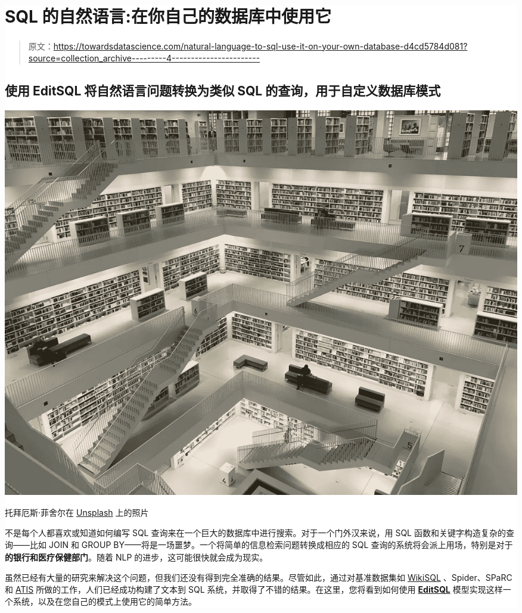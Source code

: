 # SQL 的自然语言:在你自己的数据库中使用它

> 原文：<https://towardsdatascience.com/natural-language-to-sql-use-it-on-your-own-database-d4cd5784d081?source=collection_archive---------4----------------------->

## 使用 EditSQL 将自然语言问题转换为类似 SQL 的查询，用于自定义数据库模式

![](img/9ee10d34aec537faf5a52cc8a4455ca5.png)

托拜厄斯·菲舍尔在 [Unsplash](https://unsplash.com/s/photos/database?utm_source=unsplash&utm_medium=referral&utm_content=creditCopyText) 上的照片

不是每个人都喜欢或知道如何编写 SQL 查询来在一个巨大的数据库中进行搜索。对于一个门外汉来说，用 SQL 函数和关键字构造复杂的查询——比如 JOIN 和 GROUP BY——将是一场噩梦。一个将简单的信息检索问题转换成相应的 SQL 查询的系统将会派上用场，特别是对于**的银行和医疗保健部门**。随着 NLP 的进步，这可能很快就会成为现实。

虽然已经有大量的研究来解决这个问题，但我们还没有得到完全准确的结果。尽管如此，通过对基准数据集如 [WikiSQL](https://arxiv.org/abs/1709.00103) 、Spider、SPaRC 和 [ATIS](https://catalog.ldc.upenn.edu/docs/LDC93S4B/corpus.html) 所做的工作，人们已经成功构建了文本到 SQL 系统，并取得了不错的结果。在这里，您将看到如何使用 [**EditSQL**](https://arxiv.org/abs/1909.00786) 模型实现这样一个系统，以及在您自己的模式上使用它的简单方法。
